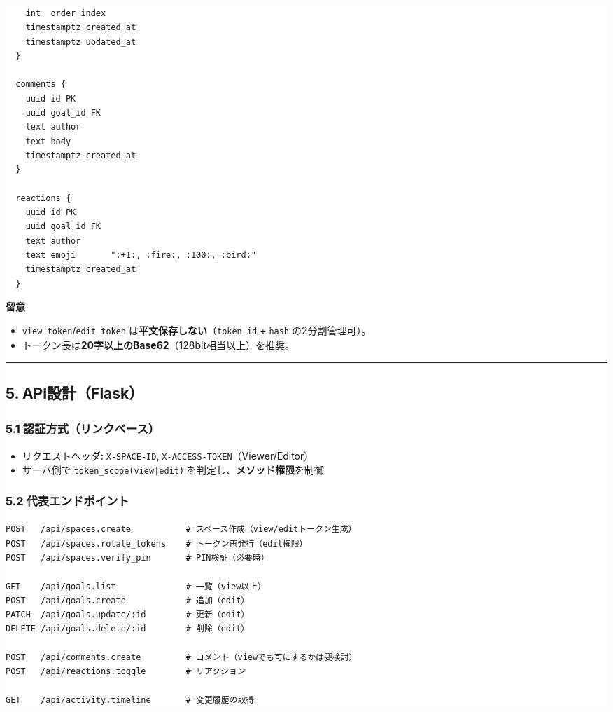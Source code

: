 ```mermaid
    int  order_index
    timestamptz created_at
    timestamptz updated_at
  }

  comments {
    uuid id PK
    uuid goal_id FK
    text author
    text body
    timestamptz created_at
  }

  reactions {
    uuid id PK
    uuid goal_id FK
    text author
    text emoji       ":+1:, :fire:, :100:, :bird:"
    timestamptz created_at
  }
```

**留意**  
- `view_token`/`edit_token` は**平文保存しない**（`token_id` + `hash` の2分割管理可）。  
- トークン長は**20字以上のBase62**（128bit相当以上）を推奨。

---

## 5. API設計（Flask）

### 5.1 認証方式（リンクベース）
- リクエストヘッダ: `X-SPACE-ID`, `X-ACCESS-TOKEN`（Viewer/Editor）
- サーバ側で `token_scope(view|edit)` を判定し、**メソッド権限**を制御

### 5.2 代表エンドポイント
```
POST   /api/spaces.create           # スペース作成（view/editトークン生成）
POST   /api/spaces.rotate_tokens    # トークン再発行（edit権限）
POST   /api/spaces.verify_pin       # PIN検証（必要時）

GET    /api/goals.list              # 一覧（view以上）
POST   /api/goals.create            # 追加（edit）
PATCH  /api/goals.update/:id        # 更新（edit）
DELETE /api/goals.delete/:id        # 削除（edit）

POST   /api/comments.create         # コメント（viewでも可にするかは要検討）
POST   /api/reactions.toggle        # リアクション

GET    /api/activity.timeline       # 変更履歴の取得
```
